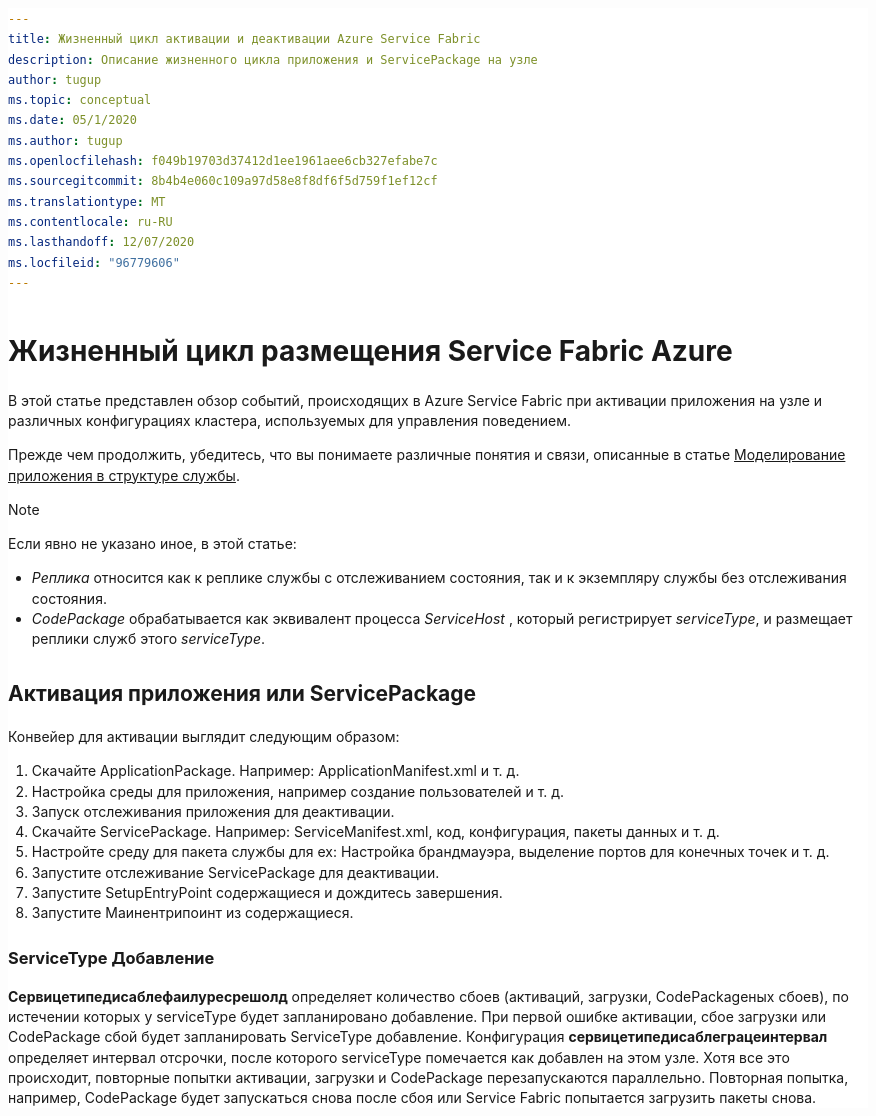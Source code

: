```yaml
---
title: Жизненный цикл активации и деактивации Azure Service Fabric
description: Описание жизненного цикла приложения и ServicePackage на узле
author: tugup
ms.topic: conceptual
ms.date: 05/1/2020
ms.author: tugup
ms.openlocfilehash: f049b19703d37412d1ee1961aee6cb327efabe7c
ms.sourcegitcommit: 8b4b4e060c109a97d58e8f8df6f5d759f1ef12cf
ms.translationtype: MT
ms.contentlocale: ru-RU
ms.lasthandoff: 12/07/2020
ms.locfileid: "96779606"
---
```

# <a name="azure-service-fabric-hosting-lifecycle"></a>Жизненный цикл размещения Service Fabric Azure

В этой статье представлен обзор событий, происходящих в Azure Service Fabric при активации приложения на узле и различных конфигурациях кластера, используемых для управления поведением.

Прежде чем продолжить, убедитесь, что вы понимаете различные понятия и связи, описанные в статье [Моделирование приложения в структуре службы][a1]. 

> [!NOTE]
> Если явно не указано иное, в этой статье:
>
> - *Реплика* относится как к реплике службы с отслеживанием состояния, так и к экземпляру службы без отслеживания состояния.
> - *CodePackage* обрабатывается как эквивалент процесса *ServiceHost* , который регистрирует *serviceType*, и размещает реплики служб этого *serviceType*.
>

## <a name="activation-of-applicationservicepackage"></a>Активация приложения или ServicePackage

Конвейер для активации выглядит следующим образом:

1. Скачайте ApplicationPackage. Например: ApplicationManifest.xml и т. д.
2. Настройка среды для приложения, например создание пользователей и т. д.
3. Запуск отслеживания приложения для деактивации.
4. Скачайте ServicePackage. Например: ServiceManifest.xml, код, конфигурация, пакеты данных и т. д.
5. Настройте среду для пакета службы для ex: Настройка брандмауэра, выделение портов для конечных точек и т. д.
6. Запустите отслеживание ServicePackage для деактивации.
7. Запустите SetupEntryPoint содержащиеся и дождитесь завершения.
8. Запустите Маинентрипоинт из содержащиеся.

### <a name="servicetype-blocklisting"></a>ServiceType Добавление
**Сервицетипедисаблефаилуресрешолд** определяет количество сбоев (активаций, загрузки, CodePackageных сбоев), по истечении которых у serviceType будет запланировано добавление. При первой ошибке активации, сбое загрузки или CodePackage сбой будет запланировать ServiceType добавление. Конфигурация **сервицетипедисаблеграцеинтервал** определяет интервал отсрочки, после которого serviceType помечается как добавлен на этом узле. Хотя все это происходит, повторные попытки активации, загрузки и CodePackage перезапускаются параллельно. Повторная попытка, например, CodePackage будет запускаться снова после сбоя или Service Fabric попытается загрузить пакеты снова.


[a1]: service-fabric-application-model.md
[a2]: service-fabric-hosting-model.md
[a3]: service-fabric-package-apps.md
[a4]: service-fabric-deploy-remove-applications.md
[p1]: /powershell/module/servicefabric/copy-servicefabricservicepackagetonode